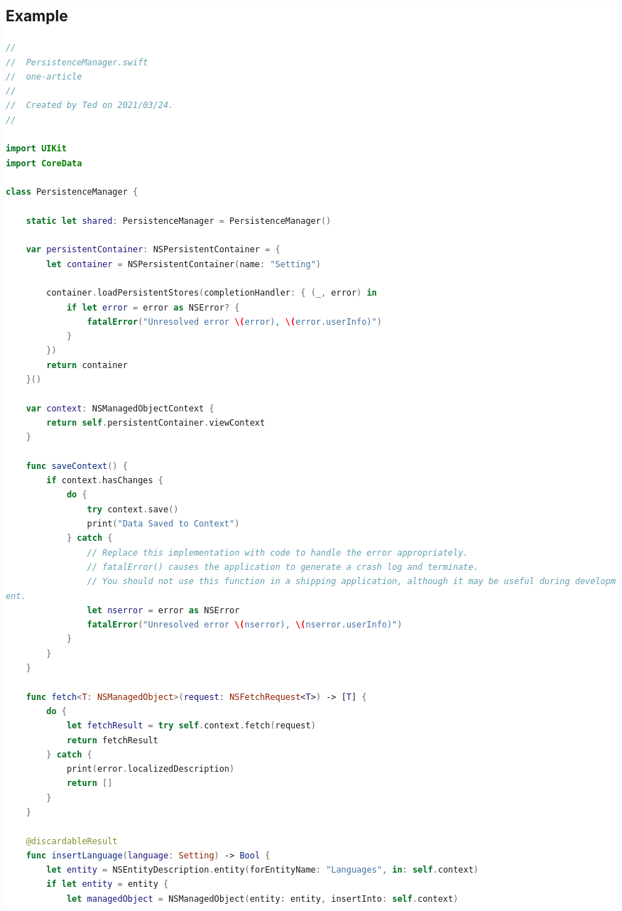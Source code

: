 ## Example

```swift
//
//  PersistenceManager.swift
//  one-article
//
//  Created by Ted on 2021/03/24.
//

import UIKit
import CoreData

class PersistenceManager {

    static let shared: PersistenceManager = PersistenceManager()

    var persistentContainer: NSPersistentContainer = {
        let container = NSPersistentContainer(name: "Setting")

        container.loadPersistentStores(completionHandler: { (_, error) in
            if let error = error as NSError? {
                fatalError("Unresolved error \(error), \(error.userInfo)")
            }
        })
        return container
    }()

    var context: NSManagedObjectContext {
        return self.persistentContainer.viewContext
    }

    func saveContext() {
        if context.hasChanges {
            do {
                try context.save()
                print("Data Saved to Context")
            } catch {
                // Replace this implementation with code to handle the error appropriately.
                // fatalError() causes the application to generate a crash log and terminate.
                // You should not use this function in a shipping application, although it may be useful during development.
                let nserror = error as NSError
                fatalError("Unresolved error \(nserror), \(nserror.userInfo)")
            }
        }
    }

    func fetch<T: NSManagedObject>(request: NSFetchRequest<T>) -> [T] {
        do {
            let fetchResult = try self.context.fetch(request)
            return fetchResult
        } catch {
            print(error.localizedDescription)
            return []
        }
    }

    @discardableResult
    func insertLanguage(language: Setting) -> Bool {
        let entity = NSEntityDescription.entity(forEntityName: "Languages", in: self.context)
        if let entity = entity {
            let managedObject = NSManagedObject(entity: entity, insertInto: self.context)
```